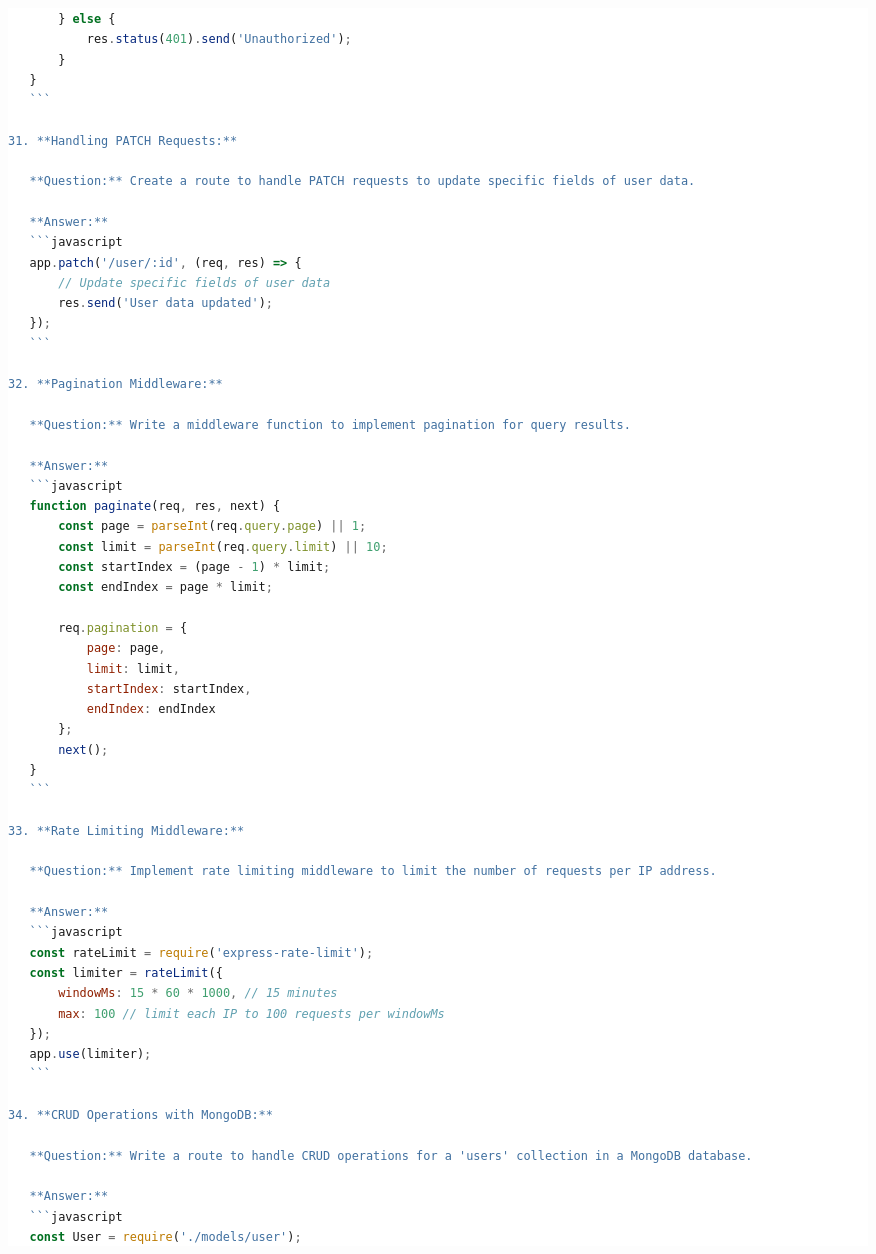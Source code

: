  ```javascript
        } else {
            res.status(401).send('Unauthorized');
        }
    }
    ```

31. **Handling PATCH Requests:**

    **Question:** Create a route to handle PATCH requests to update specific fields of user data.

    **Answer:**
    ```javascript
    app.patch('/user/:id', (req, res) => {
        // Update specific fields of user data
        res.send('User data updated');
    });
    ```

32. **Pagination Middleware:**

    **Question:** Write a middleware function to implement pagination for query results.

    **Answer:**
    ```javascript
    function paginate(req, res, next) {
        const page = parseInt(req.query.page) || 1;
        const limit = parseInt(req.query.limit) || 10;
        const startIndex = (page - 1) * limit;
        const endIndex = page * limit;

        req.pagination = {
            page: page,
            limit: limit,
            startIndex: startIndex,
            endIndex: endIndex
        };
        next();
    }
    ```

33. **Rate Limiting Middleware:**

    **Question:** Implement rate limiting middleware to limit the number of requests per IP address.

    **Answer:**
    ```javascript
    const rateLimit = require('express-rate-limit');
    const limiter = rateLimit({
        windowMs: 15 * 60 * 1000, // 15 minutes
        max: 100 // limit each IP to 100 requests per windowMs
    });
    app.use(limiter);
    ```

34. **CRUD Operations with MongoDB:**

    **Question:** Write a route to handle CRUD operations for a 'users' collection in a MongoDB database.

    **Answer:**
    ```javascript
    const User = require('./models/user');
 ```
